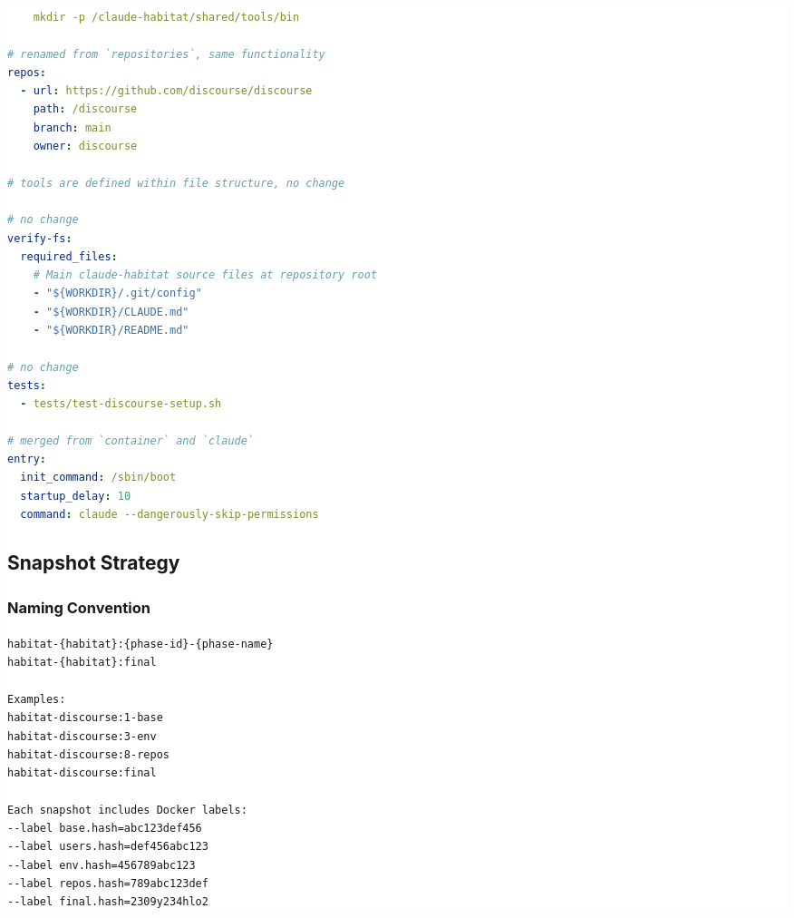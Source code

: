 ```yaml
    mkdir -p /claude-habitat/shared/tools/bin

# renamed from `repositories`, same functionality
repos:
  - url: https://github.com/discourse/discourse
    path: /discourse
    branch: main
    owner: discourse

# tools are defined within file structure, no change

# no change
verify-fs:
  required_files:
    # Main claude-habitat source files at repository root
    - "${WORKDIR}/.git/config"
    - "${WORKDIR}/CLAUDE.md"
    - "${WORKDIR}/README.md"

# no change
tests:
  - tests/test-discourse-setup.sh

# merged from `container` and `claude`
entry:
  init_command: /sbin/boot
  startup_delay: 10
  command: claude --dangerously-skip-permissions
```

## Snapshot Strategy

### Naming Convention
```
habitat-{habitat}:{phase-id}-{phase-name}
habitat-{habitat}:final

Examples:
habitat-discourse:1-base
habitat-discourse:3-env
habitat-discourse:8-repos
habitat-discourse:final

Each snapshot includes Docker labels:
--label base.hash=abc123def456
--label users.hash=def456abc123
--label env.hash=456789abc123
--label repos.hash=789abc123def
--label final.hash=2309y234hlo2
```
